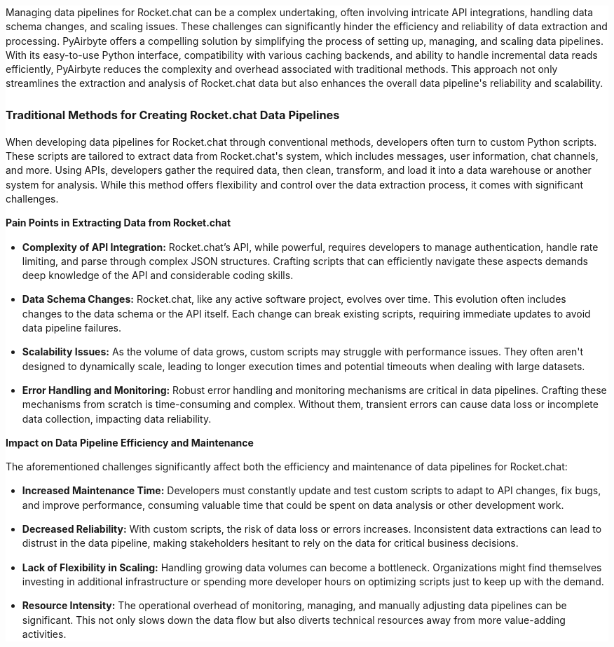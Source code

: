 Managing data pipelines for Rocket.chat can be a complex undertaking, often involving intricate API integrations, handling data schema changes, and scaling issues. These challenges can significantly hinder the efficiency and reliability of data extraction and processing. PyAirbyte offers a compelling solution by simplifying the process of setting up, managing, and scaling data pipelines. With its easy-to-use Python interface, compatibility with various caching backends, and ability to handle incremental data reads efficiently, PyAirbyte reduces the complexity and overhead associated with traditional methods. This approach not only streamlines the extraction and analysis of Rocket.chat data but also enhances the overall data pipeline's reliability and scalability.

### Traditional Methods for Creating Rocket.chat Data Pipelines

When developing data pipelines for Rocket.chat through conventional methods, developers often turn to custom Python scripts. These scripts are tailored to extract data from Rocket.chat's system, which includes messages, user information, chat channels, and more. Using APIs, developers gather the required data, then clean, transform, and load it into a data warehouse or another system for analysis. While this method offers flexibility and control over the data extraction process, it comes with significant challenges.

**Pain Points in Extracting Data from Rocket.chat**

- **Complexity of API Integration:** Rocket.chat’s API, while powerful, requires developers to manage authentication, handle rate limiting, and parse through complex JSON structures. Crafting scripts that can efficiently navigate these aspects demands deep knowledge of the API and considerable coding skills.
  
- **Data Schema Changes:** Rocket.chat, like any active software project, evolves over time. This evolution often includes changes to the data schema or the API itself. Each change can break existing scripts, requiring immediate updates to avoid data pipeline failures.

- **Scalability Issues:** As the volume of data grows, custom scripts may struggle with performance issues. They often aren't designed to dynamically scale, leading to longer execution times and potential timeouts when dealing with large datasets.

- **Error Handling and Monitoring:** Robust error handling and monitoring mechanisms are critical in data pipelines. Crafting these mechanisms from scratch is time-consuming and complex. Without them, transient errors can cause data loss or incomplete data collection, impacting data reliability.

**Impact on Data Pipeline Efficiency and Maintenance**

The aforementioned challenges significantly affect both the efficiency and maintenance of data pipelines for Rocket.chat:

- **Increased Maintenance Time:** Developers must constantly update and test custom scripts to adapt to API changes, fix bugs, and improve performance, consuming valuable time that could be spent on data analysis or other development work.

- **Decreased Reliability:** With custom scripts, the risk of data loss or errors increases. Inconsistent data extractions can lead to distrust in the data pipeline, making stakeholders hesitant to rely on the data for critical business decisions.

- **Lack of Flexibility in Scaling:** Handling growing data volumes can become a bottleneck. Organizations might find themselves investing in additional infrastructure or spending more developer hours on optimizing scripts just to keep up with the demand.

- **Resource Intensity:** The operational overhead of monitoring, managing, and manually adjusting data pipelines can be significant. This not only slows down the data flow but also diverts technical resources away from more value-adding activities.
